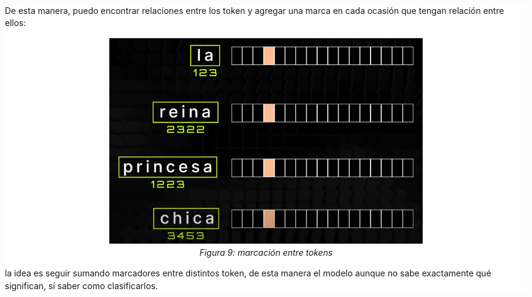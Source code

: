 De esta manera, puedo encontrar relaciones entre los token y agregar una marca en cada ocasión que tengan relación entre ellos:

<p align="center">
  <img src="../../images/relacion_token.png" width="60%">
  <br>
  <em>Figura 9: marcación entre tokens </em>
</p>

la idea es seguir sumando marcadores entre distintos token, de esta manera el modelo aunque no sabe exactamente qué significan, sí saber como clasificarlos.

<p align="center">